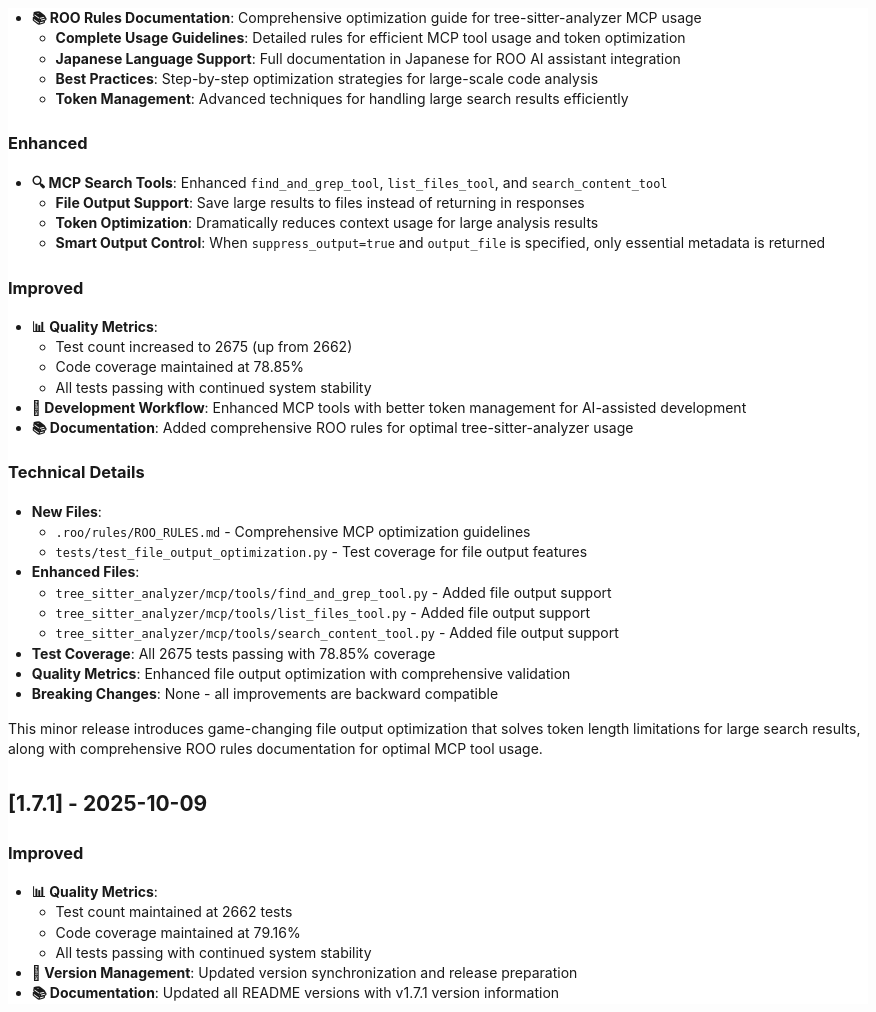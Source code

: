- **📚 ROO Rules Documentation**: Comprehensive optimization guide for tree-sitter-analyzer MCP usage
  - **Complete Usage Guidelines**: Detailed rules for efficient MCP tool usage and token optimization
  - **Japanese Language Support**: Full documentation in Japanese for ROO AI assistant integration
  - **Best Practices**: Step-by-step optimization strategies for large-scale code analysis
  - **Token Management**: Advanced techniques for handling large search results efficiently

### Enhanced
- **🔍 MCP Search Tools**: Enhanced `find_and_grep_tool`, `list_files_tool`, and `search_content_tool`
  - **File Output Support**: Save large results to files instead of returning in responses
  - **Token Optimization**: Dramatically reduces context usage for large analysis results
  - **Smart Output Control**: When `suppress_output=true` and `output_file` is specified, only essential metadata is returned

### Improved
- **📊 Quality Metrics**:
  - Test count increased to 2675 (up from 2662)
  - Code coverage maintained at 78.85%
  - All tests passing with continued system stability
- **🔧 Development Workflow**: Enhanced MCP tools with better token management for AI-assisted development
- **📚 Documentation**: Added comprehensive ROO rules for optimal tree-sitter-analyzer usage

### Technical Details
- **New Files**:
  - `.roo/rules/ROO_RULES.md` - Comprehensive MCP optimization guidelines
  - `tests/test_file_output_optimization.py` - Test coverage for file output features
- **Enhanced Files**:
  - `tree_sitter_analyzer/mcp/tools/find_and_grep_tool.py` - Added file output support
  - `tree_sitter_analyzer/mcp/tools/list_files_tool.py` - Added file output support  
  - `tree_sitter_analyzer/mcp/tools/search_content_tool.py` - Added file output support
- **Test Coverage**: All 2675 tests passing with 78.85% coverage
- **Quality Metrics**: Enhanced file output optimization with comprehensive validation
- **Breaking Changes**: None - all improvements are backward compatible

This minor release introduces game-changing file output optimization that solves token length limitations for large search results, along with comprehensive ROO rules documentation for optimal MCP tool usage.

## [1.7.1] - 2025-10-09

### Improved
- **📊 Quality Metrics**:
  - Test count maintained at 2662 tests
  - Code coverage maintained at 79.16%
  - All tests passing with continued system stability
- **🔧 Version Management**: Updated version synchronization and release preparation
- **📚 Documentation**: Updated all README versions with v1.7.1 version information
